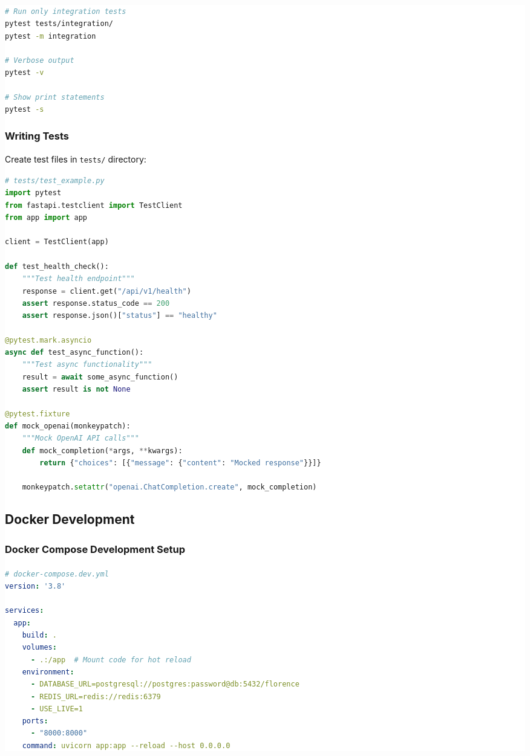 ```bash
# Run only integration tests
pytest tests/integration/
pytest -m integration

# Verbose output
pytest -v

# Show print statements
pytest -s
```

### Writing Tests

Create test files in `tests/` directory:

```python
# tests/test_example.py
import pytest
from fastapi.testclient import TestClient
from app import app

client = TestClient(app)

def test_health_check():
    """Test health endpoint"""
    response = client.get("/api/v1/health")
    assert response.status_code == 200
    assert response.json()["status"] == "healthy"

@pytest.mark.asyncio
async def test_async_function():
    """Test async functionality"""
    result = await some_async_function()
    assert result is not None

@pytest.fixture
def mock_openai(monkeypatch):
    """Mock OpenAI API calls"""
    def mock_completion(*args, **kwargs):
        return {"choices": [{"message": {"content": "Mocked response"}}]}
    
    monkeypatch.setattr("openai.ChatCompletion.create", mock_completion)
```

## Docker Development

### Docker Compose Development Setup

```yaml
# docker-compose.dev.yml
version: '3.8'

services:
  app:
    build: .
    volumes:
      - .:/app  # Mount code for hot reload
    environment:
      - DATABASE_URL=postgresql://postgres:password@db:5432/florence
      - REDIS_URL=redis://redis:6379
      - USE_LIVE=1
    ports:
      - "8000:8000"
    command: uvicorn app:app --reload --host 0.0.0.0
```